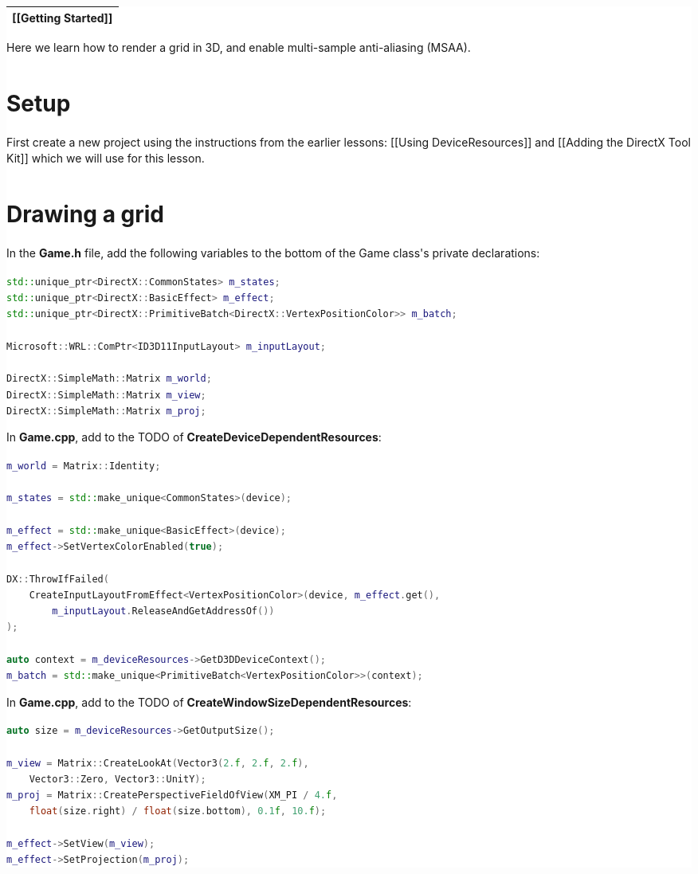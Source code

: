 |[[Getting Started]]|
|---|

Here we learn how to render a grid in 3D, and enable multi-sample anti-aliasing (MSAA).

# Setup
First create a new project using the instructions from the earlier lessons: [[Using DeviceResources]] and
[[Adding the DirectX Tool Kit]] which we will use for this lesson.

# Drawing a grid

In the **Game.h** file, add the following variables to the bottom of the Game class's private declarations:

```cpp
std::unique_ptr<DirectX::CommonStates> m_states;
std::unique_ptr<DirectX::BasicEffect> m_effect;
std::unique_ptr<DirectX::PrimitiveBatch<DirectX::VertexPositionColor>> m_batch;

Microsoft::WRL::ComPtr<ID3D11InputLayout> m_inputLayout;

DirectX::SimpleMath::Matrix m_world;
DirectX::SimpleMath::Matrix m_view;
DirectX::SimpleMath::Matrix m_proj;
```

In **Game.cpp**, add to the TODO of **CreateDeviceDependentResources**:

```cpp
m_world = Matrix::Identity;

m_states = std::make_unique<CommonStates>(device);

m_effect = std::make_unique<BasicEffect>(device);
m_effect->SetVertexColorEnabled(true);

DX::ThrowIfFailed(
    CreateInputLayoutFromEffect<VertexPositionColor>(device, m_effect.get(),
        m_inputLayout.ReleaseAndGetAddressOf())
);

auto context = m_deviceResources->GetD3DDeviceContext();
m_batch = std::make_unique<PrimitiveBatch<VertexPositionColor>>(context);
```

In **Game.cpp**, add to the TODO of **CreateWindowSizeDependentResources**:

```cpp
auto size = m_deviceResources->GetOutputSize();

m_view = Matrix::CreateLookAt(Vector3(2.f, 2.f, 2.f),
    Vector3::Zero, Vector3::UnitY);
m_proj = Matrix::CreatePerspectiveFieldOfView(XM_PI / 4.f,
    float(size.right) / float(size.bottom), 0.1f, 10.f);

m_effect->SetView(m_view);
m_effect->SetProjection(m_proj);
```
